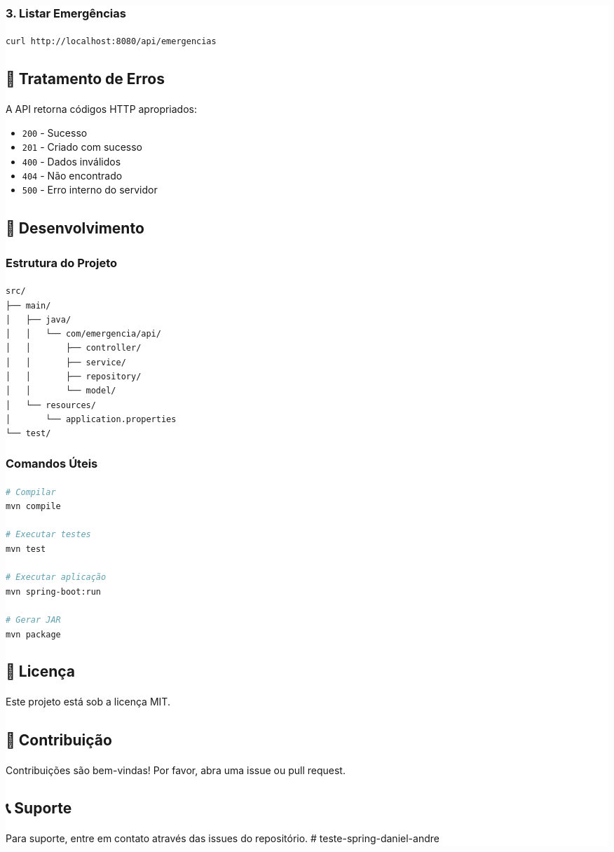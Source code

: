 ### 3. Listar Emergências
```bash
curl http://localhost:8080/api/emergencias
```

## 🚨 Tratamento de Erros

A API retorna códigos HTTP apropriados:
- `200` - Sucesso
- `201` - Criado com sucesso
- `400` - Dados inválidos
- `404` - Não encontrado
- `500` - Erro interno do servidor

## 🔧 Desenvolvimento

### Estrutura do Projeto
```
src/
├── main/
│   ├── java/
│   │   └── com/emergencia/api/
│   │       ├── controller/
│   │       ├── service/
│   │       ├── repository/
│   │       └── model/
│   └── resources/
│       └── application.properties
└── test/
```

### Comandos Úteis
```bash
# Compilar
mvn compile

# Executar testes
mvn test

# Executar aplicação
mvn spring-boot:run

# Gerar JAR
mvn package
```

## 📝 Licença

Este projeto está sob a licença MIT.

## 🤝 Contribuição

Contribuições são bem-vindas! Por favor, abra uma issue ou pull request.

## 📞 Suporte

Para suporte, entre em contato através das issues do repositório.
#   t e s t e - s p r i n g - d a n i e l - a n d r e 
 
 